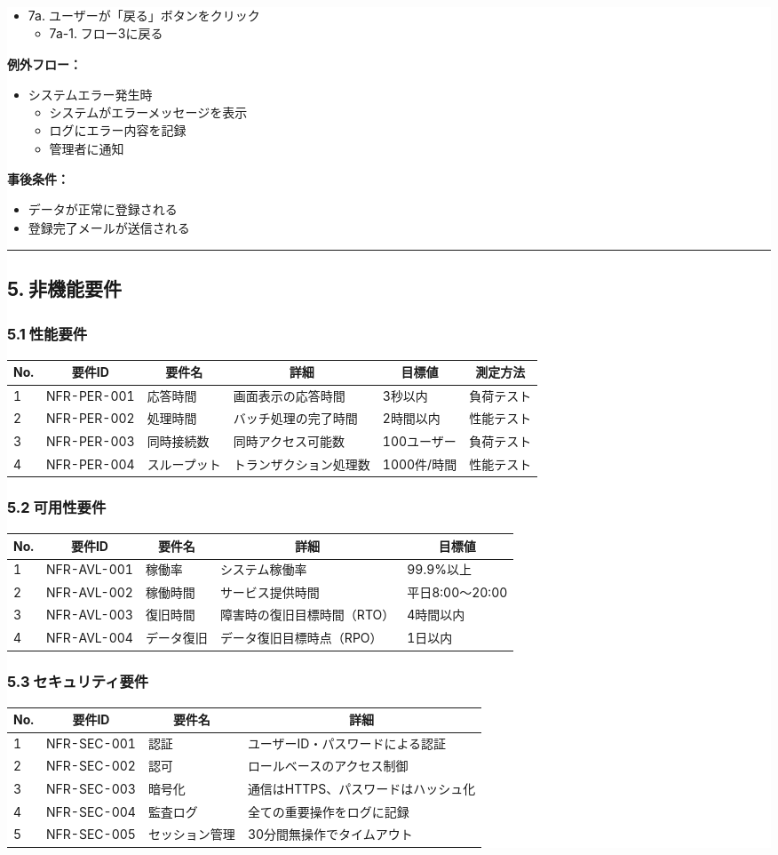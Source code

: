 - 7a. ユーザーが「戻る」ボタンをクリック
  - 7a-1. フロー3に戻る

**例外フロー：**
- システムエラー発生時
  - システムがエラーメッセージを表示
  - ログにエラー内容を記録
  - 管理者に通知

**事後条件：**
- データが正常に登録される
- 登録完了メールが送信される

---

## 5. 非機能要件

### 5.1 性能要件

| No. | 要件ID | 要件名 | 詳細 | 目標値 | 測定方法 |
|-----|--------|--------|------|--------|----------|
| 1 | NFR-PER-001 | 応答時間 | 画面表示の応答時間 | 3秒以内 | 負荷テスト |
| 2 | NFR-PER-002 | 処理時間 | バッチ処理の完了時間 | 2時間以内 | 性能テスト |
| 3 | NFR-PER-003 | 同時接続数 | 同時アクセス可能数 | 100ユーザー | 負荷テスト |
| 4 | NFR-PER-004 | スループット | トランザクション処理数 | 1000件/時間 | 性能テスト |

### 5.2 可用性要件

| No. | 要件ID | 要件名 | 詳細 | 目標値 |
|-----|--------|--------|------|--------|
| 1 | NFR-AVL-001 | 稼働率 | システム稼働率 | 99.9%以上 |
| 2 | NFR-AVL-002 | 稼働時間 | サービス提供時間 | 平日8:00〜20:00 |
| 3 | NFR-AVL-003 | 復旧時間 | 障害時の復旧目標時間（RTO） | 4時間以内 |
| 4 | NFR-AVL-004 | データ復旧 | データ復旧目標時点（RPO） | 1日以内 |

### 5.3 セキュリティ要件

| No. | 要件ID | 要件名 | 詳細 |
|-----|--------|--------|------|
| 1 | NFR-SEC-001 | 認証 | ユーザーID・パスワードによる認証 |
| 2 | NFR-SEC-002 | 認可 | ロールベースのアクセス制御 |
| 3 | NFR-SEC-003 | 暗号化 | 通信はHTTPS、パスワードはハッシュ化 |
| 4 | NFR-SEC-004 | 監査ログ | 全ての重要操作をログに記録 |
| 5 | NFR-SEC-005 | セッション管理 | 30分間無操作でタイムアウト |
